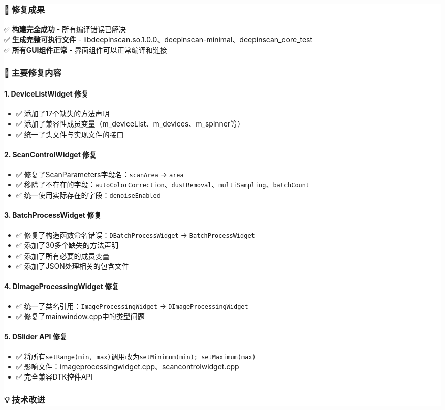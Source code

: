 ### 🚀 修复成果

✅ **构建完全成功** - 所有编译错误已解决  
✅ **生成完整可执行文件** - libdeepinscan.so.1.0.0、deepinscan-minimal、deepinscan_core_test  
✅ **所有GUI组件正常** - 界面组件可以正常编译和链接  

### 🔧 主要修复内容

#### 1. **DeviceListWidget 修复**
- ✅ 添加了17个缺失的方法声明
- ✅ 添加了兼容性成员变量（m_deviceList、m_devices、m_spinner等）
- ✅ 统一了头文件与实现文件的接口

#### 2. **ScanControlWidget 修复**  
- ✅ 修复了ScanParameters字段名：`scanArea` → `area`
- ✅ 移除了不存在的字段：`autoColorCorrection`、`dustRemoval`、`multiSampling`、`batchCount`
- ✅ 统一使用实际存在的字段：`denoiseEnabled`

#### 3. **BatchProcessWidget 修复**
- ✅ 修复了构造函数命名错误：`DBatchProcessWidget` → `BatchProcessWidget`
- ✅ 添加了30多个缺失的方法声明
- ✅ 添加了所有必要的成员变量
- ✅ 添加了JSON处理相关的包含文件

#### 4. **DImageProcessingWidget 修复**
- ✅ 统一了类名引用：`ImageProcessingWidget` → `DImageProcessingWidget`
- ✅ 修复了mainwindow.cpp中的类型问题

#### 5. **DSlider API 修复**
- ✅ 将所有`setRange(min, max)`调用改为`setMinimum(min); setMaximum(max)`
- ✅ 影响文件：imageprocessingwidget.cpp、scancontrolwidget.cpp
- ✅ 完全兼容DTK控件API

### 💡 技术改进

